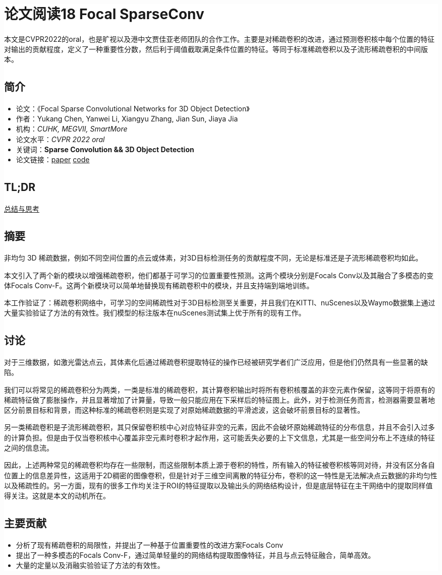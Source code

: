 # 论文阅读18 Focal SparseConv



本文是CVPR2022的oral，也是旷视以及港中文贾佳亚老师团队的合作工作。主要是对稀疏卷积的改进，通过预测卷积核中每个位置的特征对输出的贡献程度，定义了一种重要性分数，然后利于阈值截取满足条件位置的特征。等同于标准稀疏卷积以及子流形稀疏卷积的中间版本。




## 简介

-   论文：《Focal Sparse Convolutional Networks for 3D Object Detection》
-   作者：Yukang Chen, Yanwei Li, Xiangyu Zhang, Jian Sun, Jiaya Jia
-   机构：_CUHK, MEGVII, SmartMore_
-   论文水平：_CVPR 2022 oral_
-   关键词：**Sparse Convolution && 3D Object Detection**
-   论文链接：[paper](https://arxiv.org/abs/2204.12463)  [code](https://github.com/dvlab-research/FocalsConv)


## TL;DR

[总结与思考](#总结与思考)

## 摘要

非均匀 3D 稀疏数据，例如不同空间位置的点云或体素，对3D目标检测任务的贡献程度不同，无论是标准还是子流形稀疏卷积均如此。

本文引入了两个新的模块以增强稀疏卷积，他们都基于可学习的位置重要性预测。这两个模块分别是Focals Conv以及其融合了多模态的变体Focals Conv-F。这两个新模块可以简单地替换现有稀疏卷积中的模块，并且支持端到端地训练。

本工作验证了：稀疏卷积网络中，可学习的空间稀疏性对于3D目标检测至关重要，并且我们在KITTI、nuScenes以及Waymo数据集上通过大量实验验证了方法的有效性。我们模型的标注版本在nuScenes测试集上优于所有的现有工作。


## 讨论


对于三维数据，如激光雷达点云，其体素化后通过稀疏卷积提取特征的操作已经被研究学者们广泛应用，但是他们仍然具有一些显著的缺陷。

我们可以将常见的稀疏卷积分为两类，一类是标准的稀疏卷积，其计算卷积输出时将所有卷积核覆盖的非空元素作保留，这等同于将原有的稀疏特征做了膨胀操作，并且显著增加了计算量，导致一般只能应用在下采样后的特征图上。此外，对于检测任务而言，检测器需要显著地区分前景目标和背景，而这种标准的稀疏卷积则是实现了对原始稀疏数据的平滑滤波，这会破坏前景目标的显著性。

另一类稀疏卷积是子流形稀疏卷积，其只保留卷积核中心对应特征非空的元素，因此不会破坏原始稀疏特征的分布信息，并且不会引入过多的计算负担。但是由于仅当卷积核中心覆盖非空元素时卷积才起作用，这可能丢失必要的上下文信息，尤其是一些空间分布上不连续的特征之间的信息流。

因此，上述两种常见的稀疏卷积均存在一些限制，而这些限制本质上源于卷积的特性，所有输入的特征被卷积核等同对待，并没有区分各自位置上的信息差异性，这适用于2D稠密的图像卷积，但是针对于三维空间离散的特征分布，卷积的这一特性是无法解决点云数据的非均匀性以及稀疏性的。另一方面，现有的很多工作均关注于ROI的特征提取以及输出头的网络结构设计，但是底层特征在主干网络中的提取同样值得关注。这就是本文的动机所在。

## 主要贡献

- 分析了现有稀疏卷积的局限性，并提出了一种基于位置重要性的改进方案Focals Conv
- 提出了一种多模态的Focals Conv-F，通过简单轻量的的网络结构提取图像特征，并且与点云特征融合，简单高效。
- 大量的定量以及消融实验验证了方法的有效性。
